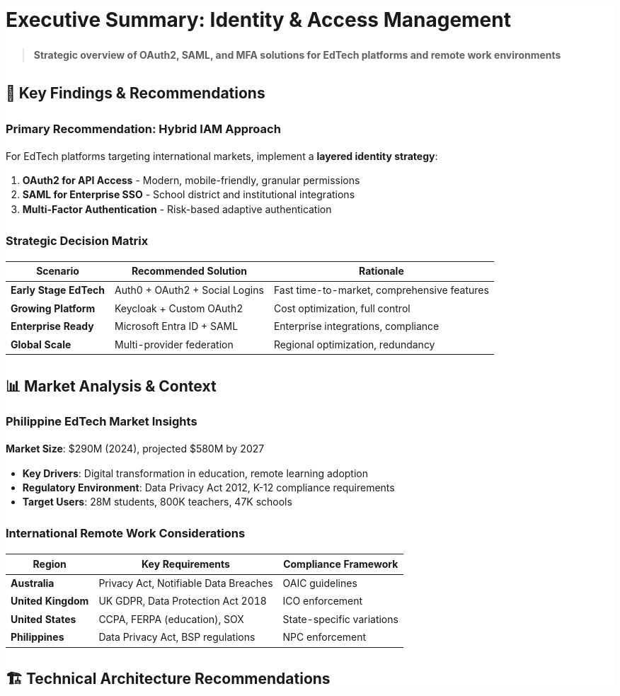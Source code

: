 # Executive Summary: Identity & Access Management

> **Strategic overview of OAuth2, SAML, and MFA solutions for EdTech platforms and remote work environments**

## 🎯 Key Findings & Recommendations

### **Primary Recommendation: Hybrid IAM Approach**

For EdTech platforms targeting international markets, implement a **layered identity strategy**:

1. **OAuth2 for API Access** - Modern, mobile-friendly, granular permissions
2. **SAML for Enterprise SSO** - School district and institutional integrations
3. **Multi-Factor Authentication** - Risk-based adaptive authentication

### **Strategic Decision Matrix**

| Scenario | Recommended Solution | Rationale |
|----------|---------------------|-----------|
| **Early Stage EdTech** | Auth0 + OAuth2 + Social Logins | Fast time-to-market, comprehensive features |
| **Growing Platform** | Keycloak + Custom OAuth2 | Cost optimization, full control |
| **Enterprise Ready** | Microsoft Entra ID + SAML | Enterprise integrations, compliance |
| **Global Scale** | Multi-provider federation | Regional optimization, redundancy |

## 📊 Market Analysis & Context

### **Philippine EdTech Market Insights**

**Market Size**: $290M (2024), projected $580M by 2027
- **Key Drivers**: Digital transformation in education, remote learning adoption
- **Regulatory Environment**: Data Privacy Act 2012, K-12 compliance requirements
- **Target Users**: 28M students, 800K teachers, 47K schools

### **International Remote Work Considerations**

| Region | Key Requirements | Compliance Framework |
|--------|-----------------|---------------------|
| **Australia** | Privacy Act, Notifiable Data Breaches | OAIC guidelines |
| **United Kingdom** | UK GDPR, Data Protection Act 2018 | ICO enforcement |
| **United States** | CCPA, FERPA (education), SOX | State-specific variations |
| **Philippines** | Data Privacy Act, BSP regulations | NPC enforcement |

## 🏗️ Technical Architecture Recommendations
